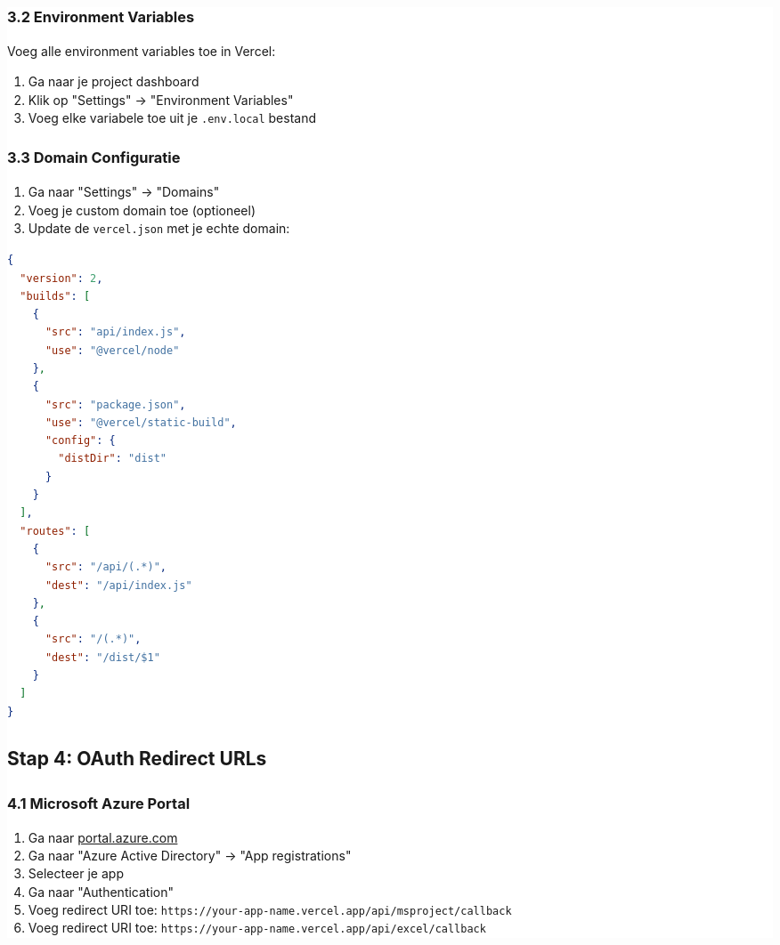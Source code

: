 ### 3.2 Environment Variables
Voeg alle environment variables toe in Vercel:

1. Ga naar je project dashboard
2. Klik op "Settings" → "Environment Variables"
3. Voeg elke variabele toe uit je `.env.local` bestand

### 3.3 Domain Configuratie
1. Ga naar "Settings" → "Domains"
2. Voeg je custom domain toe (optioneel)
3. Update de `vercel.json` met je echte domain:

```json
{
  "version": 2,
  "builds": [
    {
      "src": "api/index.js",
      "use": "@vercel/node"
    },
    {
      "src": "package.json",
      "use": "@vercel/static-build",
      "config": {
        "distDir": "dist"
      }
    }
  ],
  "routes": [
    {
      "src": "/api/(.*)",
      "dest": "/api/index.js"
    },
    {
      "src": "/(.*)",
      "dest": "/dist/$1"
    }
  ]
}
```

## Stap 4: OAuth Redirect URLs

### 4.1 Microsoft Azure Portal
1. Ga naar [portal.azure.com](https://portal.azure.com)
2. Ga naar "Azure Active Directory" → "App registrations"
3. Selecteer je app
4. Ga naar "Authentication"
5. Voeg redirect URI toe: `https://your-app-name.vercel.app/api/msproject/callback`
6. Voeg redirect URI toe: `https://your-app-name.vercel.app/api/excel/callback`
